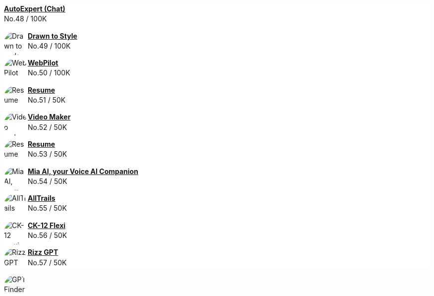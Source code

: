 [**AutoExpert (Chat)**](https://chat.openai.com/g/g-LQHhJCXhW?ref=gptshunter) \
No.48 / 100K
    

[<img align="left" height="48px" width="48px" style="border-radius:50%" alt="Drawn to Style" src="https://files.oaiusercontent.com/file-gP54nvFyK44hooUEvYMhJciy?se=2123-10-16T22%3A11%3A38Z&sp=r&sv=2021-08-06&sr=b&rscc=max-age%3D31536000%2C%20immutable&rscd=attachment%3B%20filename%3Dd0377191-2a44-4506-b90a-0e0f03465c0a.png&sig=%2BzFFaYI2Vkq5a/uJSvfamk5XER8EVlYeKQy0qn4lqCs%3D"/>](https://chat.openai.com/g/g-B8Jiuj0Dp?ref=gptshunter)

[**Drawn to Style**](https://chat.openai.com/g/g-B8Jiuj0Dp?ref=gptshunter) \
No.49 / 100K
    

[<img align="left" height="48px" width="48px" style="border-radius:50%" alt="WebPilot" src="https://files.oaiusercontent.com/file-WCpXavrnVzievanNCKCQBSHC?se=2123-12-25T04%3A39%3A21Z&sp=r&sv=2021-08-06&sr=b&rscc=max-age%3D1209600%2C%20immutable&rscd=attachment%3B%20filename%3DWebPilot_Logo.jpg&sig=srB2//6MMMj0T%2BNRuDljzYjCsYYMngBRcaSN%2BpX6tIs%3D"/>](https://chat.openai.com/g/g-pNWGgUYqS?ref=gptshunter)

[**WebPilot**](https://chat.openai.com/g/g-pNWGgUYqS?ref=gptshunter) \
No.50 / 100K
    

[<img align="left" height="48px" width="48px" style="border-radius:50%" alt="Resume" src="https://files.oaiusercontent.com/file-RYSGKxvJNjuXMD9jQQMIo1xl?se=2123-12-30T03%3A53%3A01Z&sp=r&sv=2021-08-06&sr=b&rscc=max-age%3D1209600%2C%20immutable&rscd=attachment%3B%20filename%3Dresume-and-cv.png&sig=RTK09mfVdjLzzJJZSKZiOakgyFhbPxXU3VIX8q2c38k%3D"/>](https://chat.openai.com/g/g-QlBVssYtj?ref=gptshunter)

[**Resume**](https://chat.openai.com/g/g-QlBVssYtj?ref=gptshunter) \
No.51 / 50K
    

[<img align="left" height="48px" width="48px" style="border-radius:50%" alt="Video Maker" src="https://files.oaiusercontent.com/file-9ki8WhRhSxU7ScmbBPaw8wQV?se=2123-10-27T23%3A49%3A11Z&sp=r&sv=2021-08-06&sr=b&rscc=max-age%3D31536000%2C%20immutable&rscd=attachment%3B%20filename%3Df35efe32-a9c5-48af-9bbd-dd68b842139f.png&sig=BCOPeMRfK/6CjCnpobbvOG8oLeok%2B9qHQ1Sm4ZVRm7Q%3D"/>](https://chat.openai.com/g/g-I9f8LxD5P?ref=gptshunter)

[**Video Maker**](https://chat.openai.com/g/g-I9f8LxD5P?ref=gptshunter) \
No.52 / 50K
    

[<img align="left" height="48px" width="48px" style="border-radius:50%" alt="Resume" src="https://files.oaiusercontent.com/file-0tpK8Pe8mMuE8HB8KKPcyoRn?se=2123-12-21T20%3A47%3A14Z&sp=r&sv=2021-08-06&sr=b&rscc=max-age%3D1209600%2C%20immutable&rscd=attachment%3B%20filename%3DScreenshot%25202024-01-14%2520at%252012.33.34%25E2%2580%25AFPM.png&sig=xiF%2Bmn%2B4uHhqgzWNSOA8F0aMnaxWguZ%2BsMb%2Bj1NYwFc%3D"/>](https://chat.openai.com/g/g-MrgKnTZbc?ref=gptshunter)

[**Resume**](https://chat.openai.com/g/g-MrgKnTZbc?ref=gptshunter) \
No.53 / 50K
    

[<img align="left" height="48px" width="48px" style="border-radius:50%" alt="Mia AI, your Voice AI Companion" src="https://files.oaiusercontent.com/file-gNWlUTWznfwbwDsCGd2ko8qe?se=2123-12-09T00%3A54%3A23Z&sp=r&sv=2021-08-06&sr=b&rscc=max-age%3D1209600%2C%20immutable&rscd=attachment%3B%20filename%3DExtension%2520Icon.png&sig=E3SXuczawydbzMDfCGRzOeQ7TY5nkH2Oz1VxX6N2UPQ%3D"/>](https://chat.openai.com/g/g-l38NcMokB?ref=gptshunter)

[**Mia AI, your Voice AI Companion**](https://chat.openai.com/g/g-l38NcMokB?ref=gptshunter) \
No.54 / 50K
    

[<img align="left" height="48px" width="48px" style="border-radius:50%" alt="AllTrails" src="https://files.oaiusercontent.com/file-wJ9EBGnkL70yfZwQT59iYtMm?se=2123-12-17T18%3A55%3A31Z&sp=r&sv=2021-08-06&sr=b&rscc=max-age%3D1209600%2C%20immutable&rscd=attachment%3B%20filename%3DAllTrails_Logo_ForCircle%25402x.png&sig=ieep4aIfXG0KmF2O/fnvBUoTu5WstnV1%2BJvvnJ4UeL8%3D"/>](https://chat.openai.com/g/g-KpF6lTka3?ref=gptshunter)

[**AllTrails**](https://chat.openai.com/g/g-KpF6lTka3?ref=gptshunter) \
No.55 / 50K
    

[<img align="left" height="48px" width="48px" style="border-radius:50%" alt="CK-12 Flexi" src="https://files.oaiusercontent.com/file-XxWLso7pdl4sVXHg1ccMwEvq?se=2123-10-16T21%3A44%3A31Z&sp=r&sv=2021-08-06&sr=b&rscc=max-age%3D31536000%2C%20immutable&rscd=attachment%3B%20filename%3DFlexi_Confident-wPadding%2520%25281%2529.png&sig=TglhEYhMZfWQ56gvny8/0BrOOVh90Drxkc1RVI1UumA%3D"/>](https://chat.openai.com/g/g-cEEXd8Dpb?ref=gptshunter)

[**CK-12 Flexi**](https://chat.openai.com/g/g-cEEXd8Dpb?ref=gptshunter) \
No.56 / 50K
    

[<img align="left" height="48px" width="48px" style="border-radius:50%" alt="Rizz GPT" src="https://files.oaiusercontent.com/file-m3rJWrVRxw37Nya9LLbv3bJV?se=2124-01-19T18%3A28%3A07Z&sp=r&sv=2021-08-06&sr=b&rscc=max-age%3D1209600%2C%20immutable&rscd=attachment%3B%20filename%3De08b9486-d40f-4a6a-ae0c-be59a8ae4f93.png&sig=vcWaB%2BdxFiKnP0hZu/Hlcvj8JnbQtqw/aUcYv2/oEu8%3D"/>](https://chat.openai.com/g/g-CsdwU23wt?ref=gptshunter)

[**Rizz GPT**](https://chat.openai.com/g/g-CsdwU23wt?ref=gptshunter) \
No.57 / 50K
    

[<img align="left" height="48px" width="48px" style="border-radius:50%" alt="GPT Finder" src="https://files.oaiusercontent.com/file-sMFUU3qksEnUV8IfRpcvQ7cA?se=2123-12-25T16%3A15%3A41Z&sp=r&sv=2021-08-06&sr=b&rscc=max-age%3D1209600%2C%20immutable&rscd=attachment%3B%20filename%3DGPT%2520Finder.png&sig=tSeKxi31vb8Qbzg3USf/lHUXsH0%2BdxkB6ixDo7q/MMo%3D"/>](https://chat.openai.com/g/g-P6MdNuLzH?ref=gptshunter)
